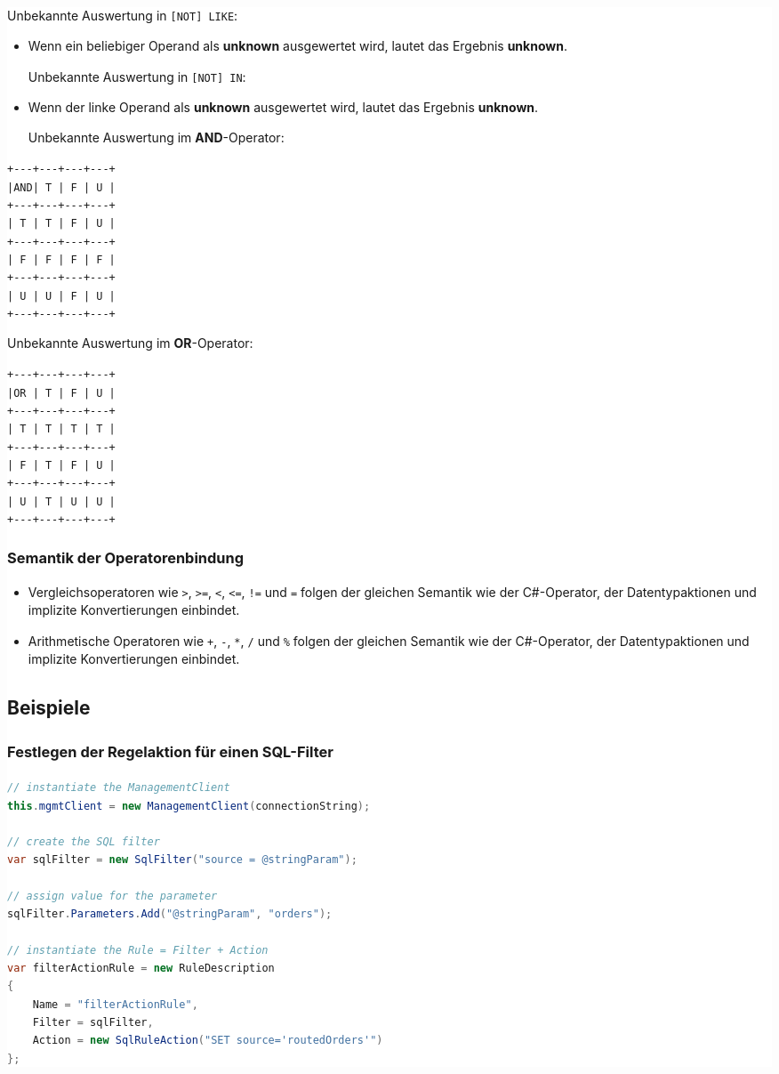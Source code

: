   Unbekannte Auswertung in `[NOT] LIKE`:  
  
- Wenn ein beliebiger Operand als **unknown** ausgewertet wird, lautet das Ergebnis **unknown**.  
  
  Unbekannte Auswertung in `[NOT] IN`:  
  
- Wenn der linke Operand als **unknown** ausgewertet wird, lautet das Ergebnis **unknown**.  
  
  Unbekannte Auswertung im **AND**-Operator:  
  
```  
+---+---+---+---+  
|AND| T | F | U |  
+---+---+---+---+  
| T | T | F | U |  
+---+---+---+---+  
| F | F | F | F |  
+---+---+---+---+  
| U | U | F | U |  
+---+---+---+---+  
```  
  
 Unbekannte Auswertung im **OR**-Operator:  
  
```  
+---+---+---+---+  
|OR | T | F | U |  
+---+---+---+---+  
| T | T | T | T |  
+---+---+---+---+  
| F | T | F | U |  
+---+---+---+---+  
| U | T | U | U |  
+---+---+---+---+  
```  
  
### <a name="operator-binding-semantics"></a>Semantik der Operatorenbindung
  
-   Vergleichsoperatoren wie `>`, `>=`, `<`, `<=`, `!=` und `=` folgen der gleichen Semantik wie der C#-Operator, der Datentypaktionen und implizite Konvertierungen einbindet.  
  
-   Arithmetische Operatoren wie `+`, `-`, `*`, `/` und `%` folgen der gleichen Semantik wie der C#-Operator, der Datentypaktionen und implizite Konvertierungen einbindet.


## <a name="examples"></a>Beispiele

### <a name="set-rule-action-for-a-sql-filter"></a>Festlegen der Regelaktion für einen SQL-Filter

```csharp
// instantiate the ManagementClient
this.mgmtClient = new ManagementClient(connectionString);

// create the SQL filter
var sqlFilter = new SqlFilter("source = @stringParam");

// assign value for the parameter
sqlFilter.Parameters.Add("@stringParam", "orders");

// instantiate the Rule = Filter + Action
var filterActionRule = new RuleDescription
{
    Name = "filterActionRule",
    Filter = sqlFilter,
    Action = new SqlRuleAction("SET source='routedOrders'")
};
```